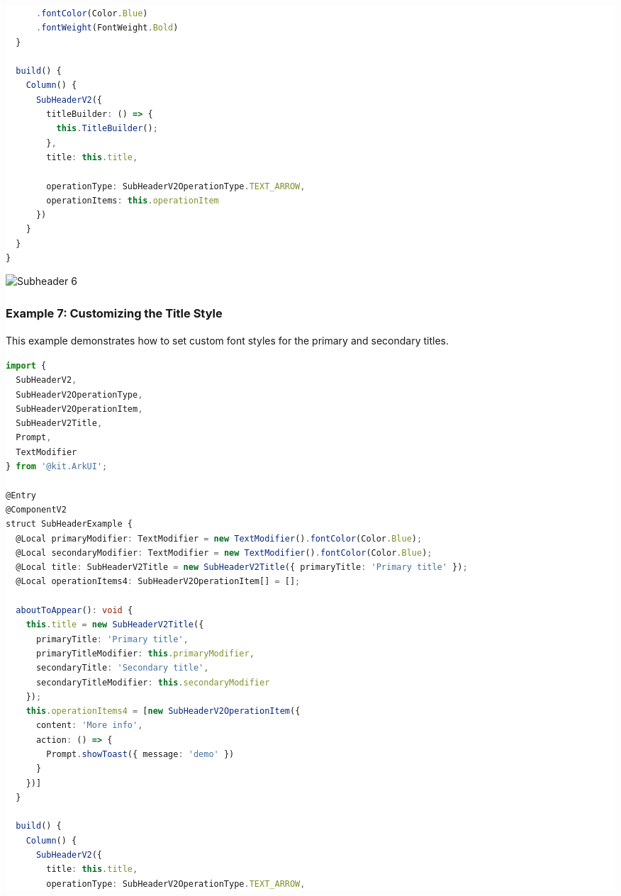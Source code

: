 ```ts
      .fontColor(Color.Blue)
      .fontWeight(FontWeight.Bold)
  }

  build() {
    Column() {
      SubHeaderV2({
        titleBuilder: () => {
          this.TitleBuilder();
        },
        title: this.title,

        operationType: SubHeaderV2OperationType.TEXT_ARROW,
        operationItems: this.operationItem
      })
    }
  }
}
```

![Subheader 6](figures/en-us_image_subheader_example06.png)

### Example 7: Customizing the Title Style
This example demonstrates how to set custom font styles for the primary and secondary titles.

```ts
import {
  SubHeaderV2,
  SubHeaderV2OperationType,
  SubHeaderV2OperationItem,
  SubHeaderV2Title,
  Prompt,
  TextModifier
} from '@kit.ArkUI';

@Entry
@ComponentV2
struct SubHeaderExample {
  @Local primaryModifier: TextModifier = new TextModifier().fontColor(Color.Blue);
  @Local secondaryModifier: TextModifier = new TextModifier().fontColor(Color.Blue);
  @Local title: SubHeaderV2Title = new SubHeaderV2Title({ primaryTitle: 'Primary title' });
  @Local operationItems4: SubHeaderV2OperationItem[] = [];

  aboutToAppear(): void {
    this.title = new SubHeaderV2Title({
      primaryTitle: 'Primary title',
      primaryTitleModifier: this.primaryModifier,
      secondaryTitle: 'Secondary title',
      secondaryTitleModifier: this.secondaryModifier
    });
    this.operationItems4 = [new SubHeaderV2OperationItem({
      content: 'More info',
      action: () => {
        Prompt.showToast({ message: 'demo' })
      }
    })]
  }

  build() {
    Column() {
      SubHeaderV2({
        title: this.title,
        operationType: SubHeaderV2OperationType.TEXT_ARROW,
```